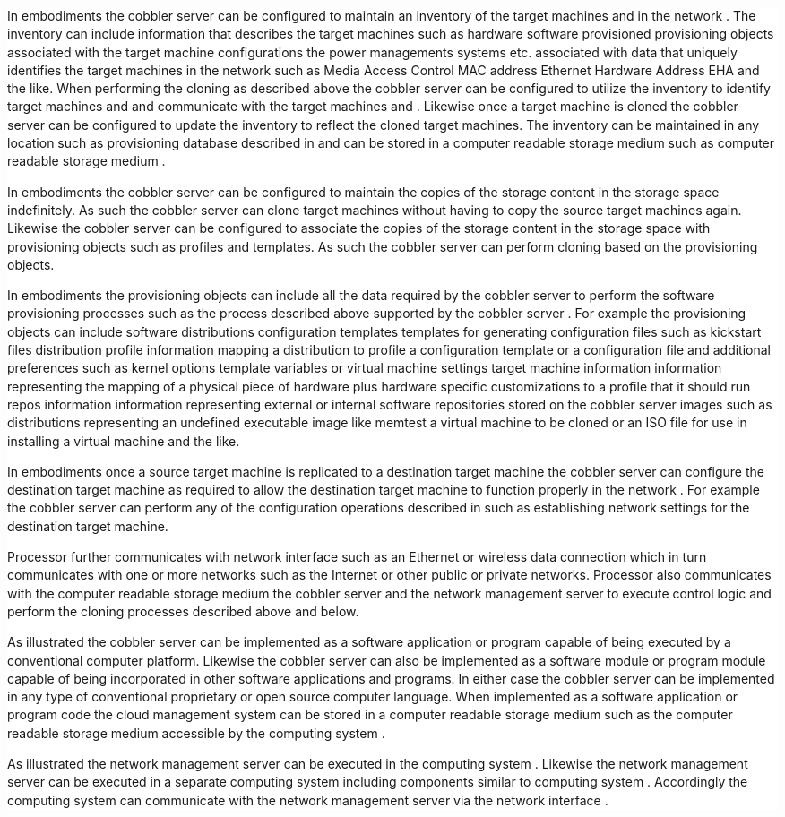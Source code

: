 In embodiments the cobbler server can be configured to maintain an inventory of the target machines and in the network . The inventory can include information that describes the target machines such as hardware software provisioned provisioning objects associated with the target machine configurations the power managements systems etc. associated with data that uniquely identifies the target machines in the network such as Media Access Control MAC address Ethernet Hardware Address EHA and the like. When performing the cloning as described above the cobbler server can be configured to utilize the inventory to identify target machines and and communicate with the target machines and . Likewise once a target machine is cloned the cobbler server can be configured to update the inventory to reflect the cloned target machines. The inventory can be maintained in any location such as provisioning database described in and can be stored in a computer readable storage medium such as computer readable storage medium .

In embodiments the cobbler server can be configured to maintain the copies of the storage content in the storage space indefinitely. As such the cobbler server can clone target machines without having to copy the source target machines again. Likewise the cobbler server can be configured to associate the copies of the storage content in the storage space with provisioning objects such as profiles and templates. As such the cobbler server can perform cloning based on the provisioning objects.

In embodiments the provisioning objects can include all the data required by the cobbler server to perform the software provisioning processes such as the process described above supported by the cobbler server . For example the provisioning objects can include software distributions configuration templates templates for generating configuration files such as kickstart files distribution profile information mapping a distribution to profile a configuration template or a configuration file and additional preferences such as kernel options template variables or virtual machine settings target machine information information representing the mapping of a physical piece of hardware plus hardware specific customizations to a profile that it should run repos information information representing external or internal software repositories stored on the cobbler server images such as distributions representing an undefined executable image like memtest a virtual machine to be cloned or an ISO file for use in installing a virtual machine and the like.

In embodiments once a source target machine is replicated to a destination target machine the cobbler server can configure the destination target machine as required to allow the destination target machine to function properly in the network . For example the cobbler server can perform any of the configuration operations described in such as establishing network settings for the destination target machine.

Processor further communicates with network interface such as an Ethernet or wireless data connection which in turn communicates with one or more networks such as the Internet or other public or private networks. Processor also communicates with the computer readable storage medium the cobbler server and the network management server to execute control logic and perform the cloning processes described above and below.

As illustrated the cobbler server can be implemented as a software application or program capable of being executed by a conventional computer platform. Likewise the cobbler server can also be implemented as a software module or program module capable of being incorporated in other software applications and programs. In either case the cobbler server can be implemented in any type of conventional proprietary or open source computer language. When implemented as a software application or program code the cloud management system can be stored in a computer readable storage medium such as the computer readable storage medium accessible by the computing system .

As illustrated the network management server can be executed in the computing system . Likewise the network management server can be executed in a separate computing system including components similar to computing system . Accordingly the computing system can communicate with the network management server via the network interface .
